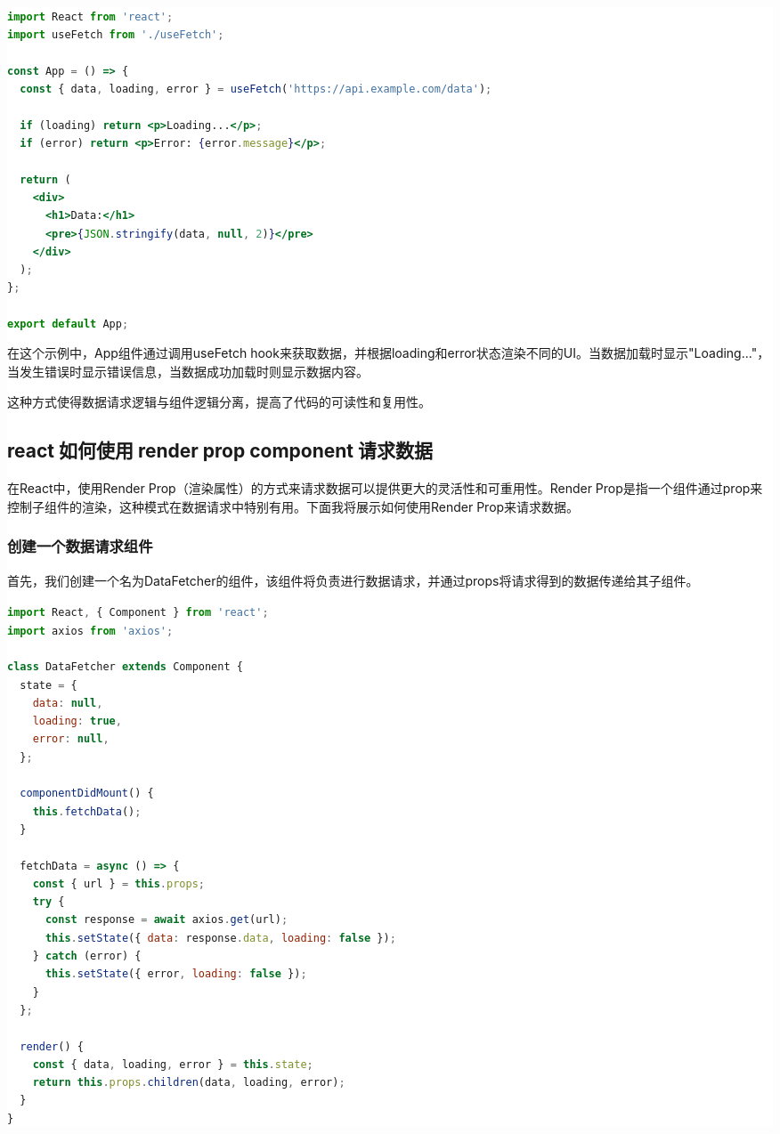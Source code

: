 ```jsx
import React from 'react';
import useFetch from './useFetch';

const App = () => {
  const { data, loading, error } = useFetch('https://api.example.com/data');

  if (loading) return <p>Loading...</p>;
  if (error) return <p>Error: {error.message}</p>;

  return (
    <div>
      <h1>Data:</h1>
      <pre>{JSON.stringify(data, null, 2)}</pre>
    </div>
  );
};

export default App;
```

在这个示例中，App组件通过调用useFetch hook来获取数据，并根据loading和error状态渲染不同的UI。当数据加载时显示"Loading..."，当发生错误时显示错误信息，当数据成功加载时则显示数据内容。

这种方式使得数据请求逻辑与组件逻辑分离，提高了代码的可读性和复用性。

## react 如何使用 render prop component 请求数据
在React中，使用Render Prop（渲染属性）的方式来请求数据可以提供更大的灵活性和可重用性。Render Prop是指一个组件通过prop来控制子组件的渲染，这种模式在数据请求中特别有用。下面我将展示如何使用Render Prop来请求数据。

### 创建一个数据请求组件

首先，我们创建一个名为DataFetcher的组件，该组件将负责进行数据请求，并通过props将请求得到的数据传递给其子组件。

```jsx
import React, { Component } from 'react';
import axios from 'axios';

class DataFetcher extends Component {
  state = {
    data: null,
    loading: true,
    error: null,
  };

  componentDidMount() {
    this.fetchData();
  }

  fetchData = async () => {
    const { url } = this.props;
    try {
      const response = await axios.get(url);
      this.setState({ data: response.data, loading: false });
    } catch (error) {
      this.setState({ error, loading: false });
    }
  };

  render() {
    const { data, loading, error } = this.state;
    return this.props.children(data, loading, error);
  }
}

```